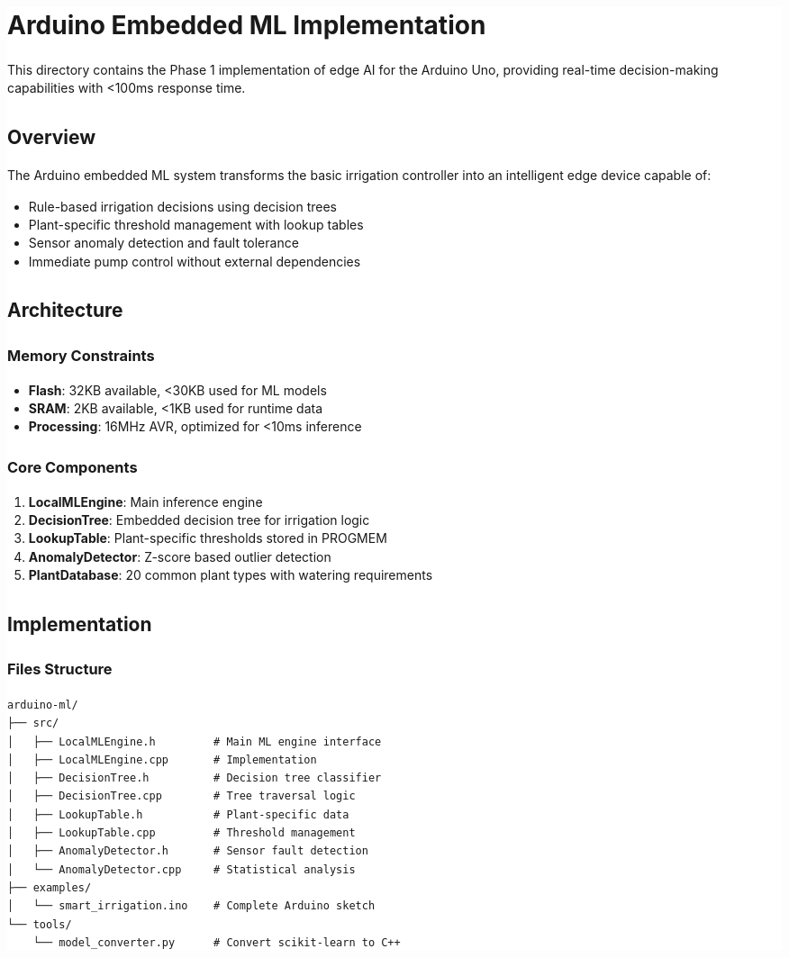 # Arduino Embedded ML Implementation

This directory contains the Phase 1 implementation of edge AI for the Arduino Uno, providing real-time decision-making capabilities with <100ms response time.

## Overview

The Arduino embedded ML system transforms the basic irrigation controller into an intelligent edge device capable of:

- Rule-based irrigation decisions using decision trees
- Plant-specific threshold management with lookup tables
- Sensor anomaly detection and fault tolerance
- Immediate pump control without external dependencies

## Architecture

### Memory Constraints

- **Flash**: 32KB available, <30KB used for ML models
- **SRAM**: 2KB available, <1KB used for runtime data
- **Processing**: 16MHz AVR, optimized for <10ms inference

### Core Components

1. **LocalMLEngine**: Main inference engine
2. **DecisionTree**: Embedded decision tree for irrigation logic
3. **LookupTable**: Plant-specific thresholds stored in PROGMEM
4. **AnomalyDetector**: Z-score based outlier detection
5. **PlantDatabase**: 20 common plant types with watering requirements

## Implementation

### Files Structure

```
arduino-ml/
├── src/
│   ├── LocalMLEngine.h         # Main ML engine interface
│   ├── LocalMLEngine.cpp       # Implementation
│   ├── DecisionTree.h          # Decision tree classifier
│   ├── DecisionTree.cpp        # Tree traversal logic
│   ├── LookupTable.h           # Plant-specific data
│   ├── LookupTable.cpp         # Threshold management
│   ├── AnomalyDetector.h       # Sensor fault detection
│   └── AnomalyDetector.cpp     # Statistical analysis
├── examples/
│   └── smart_irrigation.ino    # Complete Arduino sketch
└── tools/
    └── model_converter.py      # Convert scikit-learn to C++
```
